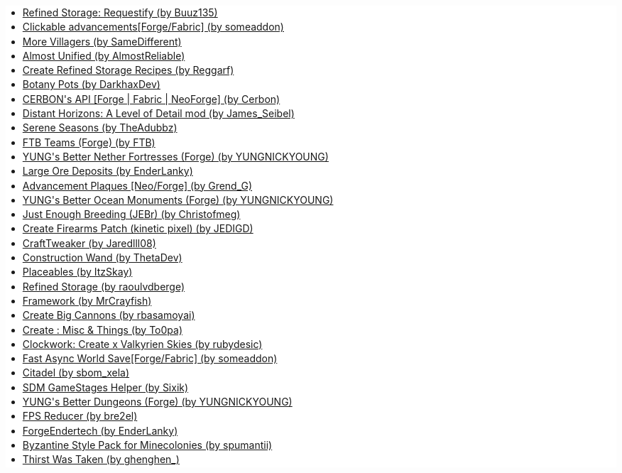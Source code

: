 <ul>
<li><a href="https://www.curseforge.com/minecraft/mc-mods/rs-requestify">Refined Storage: Requestify (by Buuz135)</a></li>
<li><a href="https://www.curseforge.com/minecraft/mc-mods/clickable-advancements">Clickable advancements[Forge/Fabric] (by someaddon)</a></li>
<li><a href="https://www.curseforge.com/minecraft/mc-mods/more-villagers">More Villagers (by SameDifferent)</a></li>
<li><a href="https://www.curseforge.com/minecraft/mc-mods/almost-unified">Almost Unified (by AlmostReliable)</a></li>
<li><a href="https://www.curseforge.com/minecraft/mc-mods/create-refined-storage-recipes">Create Refined Storage Recipes (by Reggarf)</a></li>
<li><a href="https://www.curseforge.com/minecraft/mc-mods/botany-pots">Botany Pots (by DarkhaxDev)</a></li>
<li><a href="https://www.curseforge.com/minecraft/mc-mods/cerbons-api">CERBON's API [Forge | Fabric | NeoForge] (by Cerbon)</a></li>
<li><a href="https://www.curseforge.com/minecraft/mc-mods/distant-horizons">Distant Horizons: A Level of Detail mod (by James_Seibel)</a></li>
<li><a href="https://www.curseforge.com/minecraft/mc-mods/serene-seasons">Serene Seasons (by TheAdubbz)</a></li>
<li><a href="https://www.curseforge.com/minecraft/mc-mods/ftb-teams-forge">FTB Teams (Forge) (by FTB)</a></li>
<li><a href="https://www.curseforge.com/minecraft/mc-mods/yungs-better-nether-fortresses">YUNG's Better Nether Fortresses (Forge) (by YUNGNICKYOUNG)</a></li>
<li><a href="https://www.curseforge.com/minecraft/mc-mods/large-ore-deposits">Large Ore Deposits (by EnderLanky)</a></li>
<li><a href="https://www.curseforge.com/minecraft/mc-mods/advancement-plaques">Advancement Plaques [Neo/Forge] (by Grend_G)</a></li>
<li><a href="https://www.curseforge.com/minecraft/mc-mods/yungs-better-ocean-monuments">YUNG's Better Ocean Monuments (Forge) (by YUNGNICKYOUNG)</a></li>
<li><a href="https://www.curseforge.com/minecraft/mc-mods/justenoughbreeding">Just Enough Breeding (JEBr) (by Christofmeg)</a></li>
<li><a href="https://www.curseforge.com/minecraft/mc-mods/create-firearms-patch">Create Firearms Patch (kinetic pixel) (by JEDIGD)</a></li>
<li><a href="https://www.curseforge.com/minecraft/mc-mods/crafttweaker">CraftTweaker (by Jaredlll08)</a></li>
<li><a href="https://www.curseforge.com/minecraft/mc-mods/construction-wand">Construction Wand (by ThetaDev)</a></li>
<li><a href="https://www.curseforge.com/minecraft/mc-mods/placeables">Placeables (by ItzSkay)</a></li>
<li><a href="https://www.curseforge.com/minecraft/mc-mods/refined-storage">Refined Storage (by raoulvdberge)</a></li>
<li><a href="https://www.curseforge.com/minecraft/mc-mods/framework">Framework (by MrCrayfish)</a></li>
<li><a href="https://www.curseforge.com/minecraft/mc-mods/create-big-cannons">Create Big Cannons (by rbasamoyai)</a></li>
<li><a href="https://www.curseforge.com/minecraft/mc-mods/create-misc-and-things">Create : Misc & Things (by To0pa)</a></li>
<li><a href="https://www.curseforge.com/minecraft/mc-mods/create-clockwork">Clockwork: Create x Valkyrien Skies (by rubydesic)</a></li>
<li><a href="https://www.curseforge.com/minecraft/mc-mods/fast-async-world-save-forge-fabric">Fast Async World Save[Forge/Fabric] (by someaddon)</a></li>
<li><a href="https://www.curseforge.com/minecraft/mc-mods/citadel">Citadel (by sbom_xela)</a></li>
<li><a href="https://www.curseforge.com/minecraft/mc-mods/sdm-gamestages-helper">SDM GameStages Helper (by Sixik)</a></li>
<li><a href="https://www.curseforge.com/minecraft/mc-mods/yungs-better-dungeons">YUNG's Better Dungeons (Forge) (by YUNGNICKYOUNG)</a></li>
<li><a href="https://www.curseforge.com/minecraft/mc-mods/fps-reducer">FPS Reducer (by bre2el)</a></li>
<li><a href="https://www.curseforge.com/minecraft/mc-mods/forgeendertech">ForgeEndertech (by EnderLanky)</a></li>
<li><a href="https://www.curseforge.com/minecraft/mc-mods/byzantine-style-pack-for-minecolonies">Byzantine Style Pack for Minecolonies (by spumantii)</a></li>
<li><a href="https://www.curseforge.com/minecraft/mc-mods/thirst-was-taken">Thirst Was Taken (by ghenghen_)</a></li>